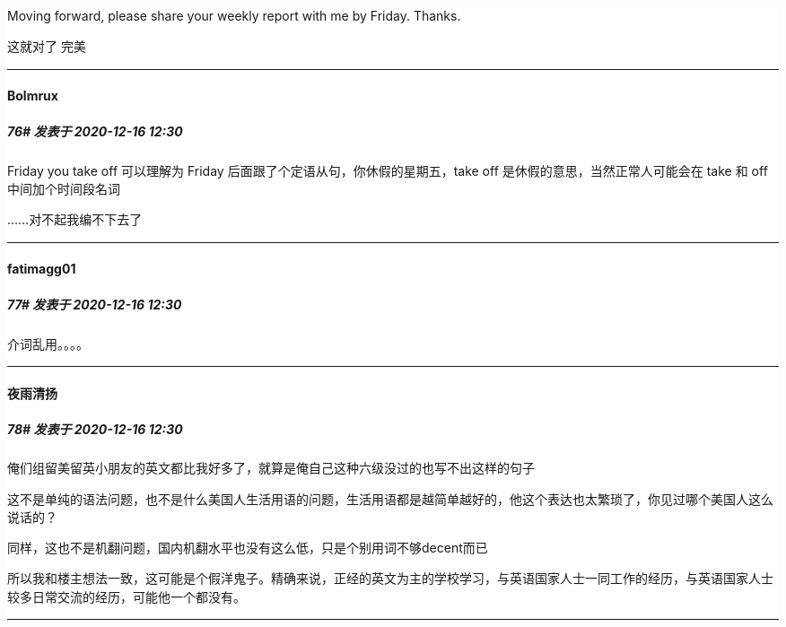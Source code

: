 Moving forward, please share your weekly report with me by Friday. Thanks.


这就对了</blockquote>
完美







*****

####  Bolmrux  
##### 76#       发表于 2020-12-16 12:30




Friday you take off 可以理解为 Friday 后面跟了个定语从句，你休假的星期五，take off 是休假的意思，当然正常人可能会在 take 和 off 中间加个时间段名词

……对不起我编不下去了







*****

####  fatimagg01  
##### 77#       发表于 2020-12-16 12:30




介词乱用。。。。







*****

####  夜雨清扬  
##### 78#       发表于 2020-12-16 12:30




俺们组留美留英小朋友的英文都比我好多了，就算是俺自己这种六级没过的也写不出这样的句子


这不是单纯的语法问题，也不是什么美国人生活用语的问题，生活用语都是越简单越好的，他这个表达也太繁琐了，你见过哪个美国人这么说话的？

同样，这也不是机翻问题，国内机翻水平也没有这么低，只是个别用词不够decent而已


所以我和楼主想法一致，这可能是个假洋鬼子。精确来说，正经的英文为主的学校学习，与英语国家人士一同工作的经历，与英语国家人士较多日常交流的经历，可能他一个都没有。







*****
